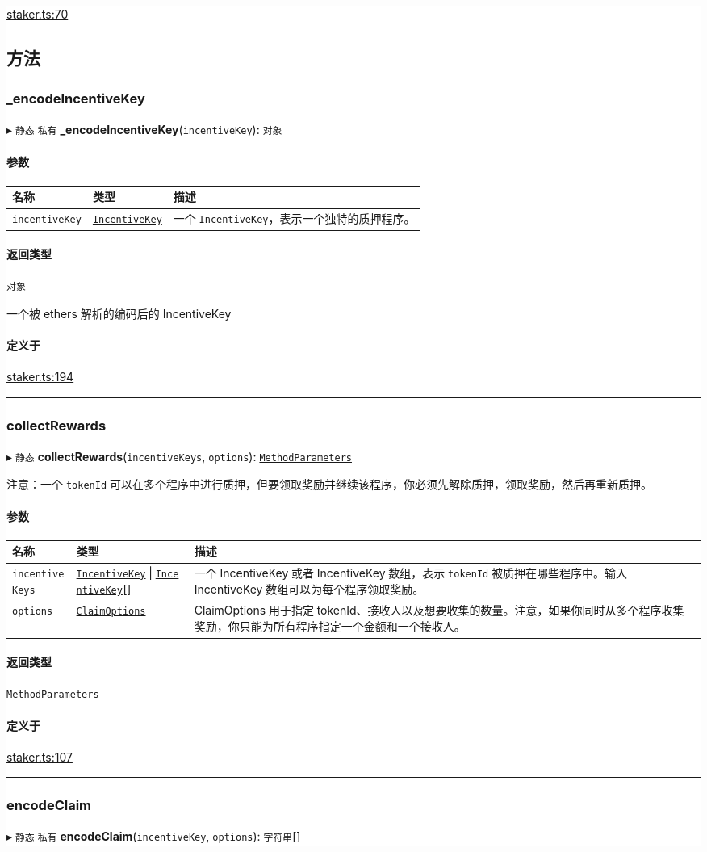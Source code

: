 [staker.ts:70](https://github.com/Uniswap/v3-sdk/blob/08a7c05/src/staker.ts#L70)

## 方法

### \_encodeIncentiveKey

▸ `静态` `私有` **_encodeIncentiveKey**(`incentiveKey`): `对象`

#### 参数

| 名称 | 类型 | 描述 |
| :------ | :------ | :------ |
| `incentiveKey` | [`IncentiveKey`](../interfaces/IncentiveKey.md) | 一个 `IncentiveKey`，表示一个独特的质押程序。 |

#### 返回类型

`对象`

一个被 ethers 解析的编码后的 IncentiveKey

#### 定义于

[staker.ts:194](https://github.com/Uniswap/v3-sdk/blob/08a7c05/src/staker.ts#L194)

___

### collectRewards

▸ `静态` **collectRewards**(`incentiveKeys`, `options`): [`MethodParameters`](../interfaces/MethodParameters.md)

注意：一个 `tokenId` 可以在多个程序中进行质押，但要领取奖励并继续该程序，你必须先解除质押，领取奖励，然后再重新质押。

#### 参数

| 名称 | 类型 | 描述 |
| :------ | :------ | :------ |
| `incentiveKeys` | [`IncentiveKey`](../interfaces/IncentiveKey.md) \| [`IncentiveKey`](../interfaces/IncentiveKey.md)[] | 一个 IncentiveKey 或者 IncentiveKey 数组，表示 `tokenId` 被质押在哪些程序中。输入 IncentiveKey 数组可以为每个程序领取奖励。 |
| `options` | [`ClaimOptions`](../interfaces/ClaimOptions.md) | ClaimOptions 用于指定 tokenId、接收人以及想要收集的数量。注意，如果你同时从多个程序收集奖励，你只能为所有程序指定一个金额和一个接收人。 |

#### 返回类型

[`MethodParameters`](../interfaces/MethodParameters.md)

#### 定义于

[staker.ts:107](https://github.com/Uniswap/v3-sdk/blob/08a7c05/src/staker.ts#L107)

___

### encodeClaim

▸ `静态` `私有` **encodeClaim**(`incentiveKey`, `options`): `字符串`[]
